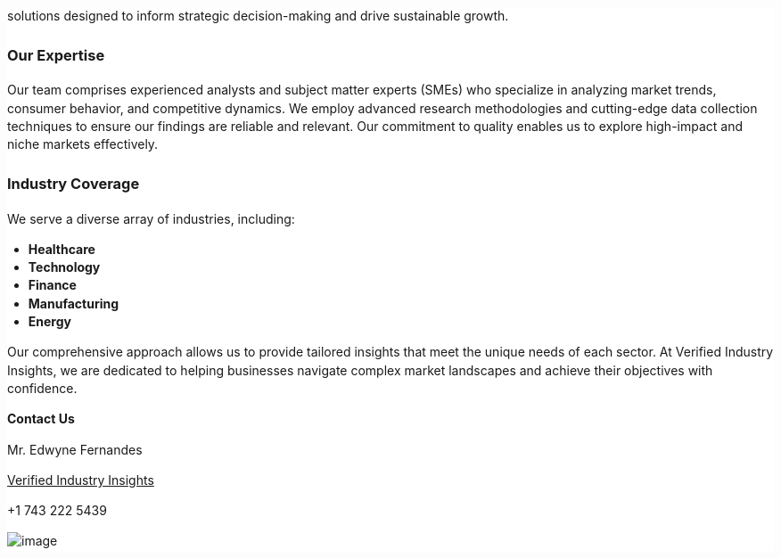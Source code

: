 solutions designed to inform strategic decision-making and drive sustainable growth.</p><h3>Our Expertise</h3><p>Our team comprises experienced analysts and subject matter experts (SMEs) who specialize in analyzing market trends, consumer behavior, and competitive dynamics. We employ advanced research methodologies and cutting-edge data collection techniques to ensure our findings are reliable and relevant. Our commitment to quality enables us to explore high-impact and niche markets effectively.</p><h3>Industry Coverage</h3><p>We serve a diverse array of industries, including:</p><ul><li><strong>Healthcare</strong></li><li><strong>Technology</strong></li><li><strong>Finance</strong></li><li><strong>Manufacturing</strong></li><li><strong>Energy</strong></li></ul><p>Our comprehensive approach allows us to provide tailored insights that meet the unique needs of each sector. At Verified Industry Insights, we are dedicated to helping businesses navigate complex market landscapes and achieve their objectives with confidence.</p><p><strong>Contact Us</strong></p><p>Mr. Edwyne Fernandes</p><p><a href="https://www.verifiedindustryinsights.com/">Verified Industry Insights</a></p><p>+1 743 222 5439</p>
![image](https://github.com/user-attachments/assets/df0ce27a-8903-4b21-8f65-97af7715f605)

